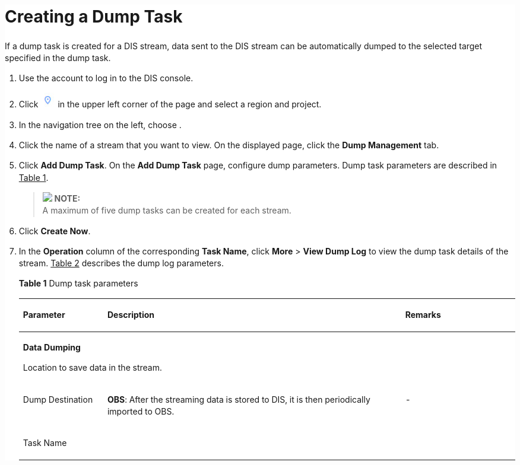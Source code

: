 # Creating a Dump Task<a name="dis_01_0047"></a>

If a dump task is created for a DIS stream, data sent to the DIS stream can be automatically dumped to the selected target specified in the dump task.

1.  Use the account to log in to the DIS console.
2.  Click  ![](figures/icon-region.png)  in the upper left corner of the page and select a region and project.
3.  In the navigation tree on the left, choose .
4.  Click the name of a stream that you want to view. On the displayed page, click the  **Dump Management**  tab. 
5.  Click  **Add Dump Task**. On the  **Add Dump Task**  page, configure dump parameters. Dump task parameters are described in  [Table 1](#table1544912219359).

    >![](/images/icon-note.gif) **NOTE:**   
    >A maximum of five dump tasks can be created for each stream.  

6.  Click  **Create Now**.
7.  In the  **Operation**  column of the corresponding  **Task Name**, click  **More**  \>  **View Dump Log**  to view the dump task details of the stream.  [Table 2](#table104664221353)  describes the dump log parameters.

    **Table  1**  Dump task parameters

    <a name="table1544912219359"></a>
    <table><thead align="left"><tr id="row1837162220354"><th class="cellrowborder" valign="top" width="17%" id="mcps1.2.4.1.1"><p id="p11371192223514"><a name="p11371192223514"></a><a name="p11371192223514"></a>Parameter</p>
    </th>
    <th class="cellrowborder" valign="top" width="60%" id="mcps1.2.4.1.2"><p id="p1537112212356"><a name="p1537112212356"></a><a name="p1537112212356"></a>Description</p>
    </th>
    <th class="cellrowborder" valign="top" width="23%" id="mcps1.2.4.1.3"><p id="p103711122163520"><a name="p103711122163520"></a><a name="p103711122163520"></a>Remarks</p>
    </th>
    </tr>
    </thead>
    <tbody><tr id="row03711622153514"><td class="cellrowborder" colspan="3" valign="top" headers="mcps1.2.4.1.1 mcps1.2.4.1.2 mcps1.2.4.1.3 "><p id="p8371122183517"><a name="p8371122183517"></a><a name="p8371122183517"></a><strong id="b2701658134417"><a name="b2701658134417"></a><a name="b2701658134417"></a>Data Dumping</strong></p>
    <p id="p10371202216357"><a name="p10371202216357"></a><a name="p10371202216357"></a>Location to save data in the stream. </p>
    </td>
    </tr>
    <tr id="row918013142458"><td class="cellrowborder" valign="top" width="17%" headers="mcps1.2.4.1.1 "><p id="p1019510143452"><a name="p1019510143452"></a><a name="p1019510143452"></a>Dump Destination</p>
    </td>
    <td class="cellrowborder" valign="top" width="60%" headers="mcps1.2.4.1.2 "><p id="p141959143457"><a name="p141959143457"></a><a name="p141959143457"></a><strong id="b1468178171912"><a name="b1468178171912"></a><a name="b1468178171912"></a>OBS</strong>: After the streaming data is stored to DIS, it is then periodically imported to OBS.</p>
    </td>
    <td class="cellrowborder" valign="top" width="23%" headers="mcps1.2.4.1.3 "><p id="p1719521414457"><a name="p1719521414457"></a><a name="p1719521414457"></a>-</p>
    </td>
    </tr>
    <tr id="row837110225357"><td class="cellrowborder" valign="top" width="17%" headers="mcps1.2.4.1.1 "><p id="p937182216353"><a name="p937182216353"></a><a name="p937182216353"></a>Task Name</p>
    </td>